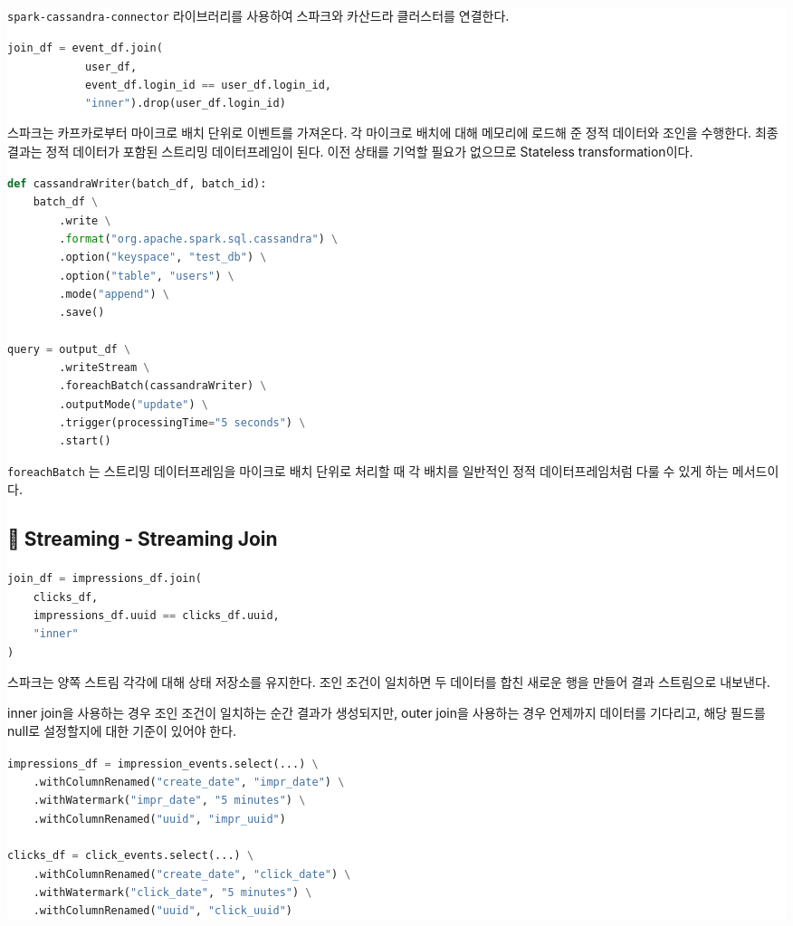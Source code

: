 `spark-cassandra-connector` 라이브러리를 사용하여 스파크와 카산드라 클러스터를 연결한다.

```python
join_df = event_df.join(
            user_df,
            event_df.login_id == user_df.login_id,
            "inner").drop(user_df.login_id)
```

스파크는 카프카로부터 마이크로 배치 단위로 이벤트를 가져온다. 각 마이크로 배치에 대해 메모리에 로드해 준 정적 데이터와 조인을 수행한다. 최종 결과는 정적 데이터가 포함된 스트리밍 데이터프레임이 된다. 이전 상태를 기억할 필요가 없으므로 Stateless transformation이다.

```python
def cassandraWriter(batch_df, batch_id):
    batch_df \
        .write \
        .format("org.apache.spark.sql.cassandra") \
        .option("keyspace", "test_db") \
        .option("table", "users") \
        .mode("append") \
        .save()
    
query = output_df \
        .writeStream \
        .foreachBatch(cassandraWriter) \
        .outputMode("update") \
        .trigger(processingTime="5 seconds") \
        .start()
```

`foreachBatch` 는 스트리밍 데이터프레임을 마이크로 배치 단위로 처리할 때 각 배치를 일반적인 정적 데이터프레임처럼 다룰 수 있게 하는 메서드이다.

## 📌 Streaming - Streaming Join

```python
join_df = impressions_df.join(
    clicks_df,
    impressions_df.uuid == clicks_df.uuid,
    "inner"
)
```

스파크는 양쪽 스트림 각각에 대해 상태 저장소를 유지한다. 조인 조건이 일치하면 두 데이터를 합친 새로운 행을 만들어 결과 스트림으로 내보낸다.

inner join을 사용하는 경우 조인 조건이 일치하는 순간 결과가 생성되지만, outer join을 사용하는 경우 언제까지 데이터를 기다리고, 해당 필드를 null로 설정할지에 대한 기준이 있어야 한다.

```python
impressions_df = impression_events.select(...) \
    .withColumnRenamed("create_date", "impr_date") \
    .withWatermark("impr_date", "5 minutes") \
    .withColumnRenamed("uuid", "impr_uuid")

clicks_df = click_events.select(...) \
    .withColumnRenamed("create_date", "click_date") \
    .withWatermark("click_date", "5 minutes") \
    .withColumnRenamed("uuid", "click_uuid")

```
